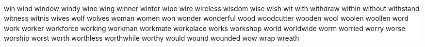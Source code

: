 win
wind
window
windy
wine
wing
winner
winter
wipe
wire
wireless
wisdom
wise
wish
wit
with
withdraw
within
without
withstand
witness
witnis
wives
wolf
wolves
woman
women
won
wonder
wonderful
wood
woodcutter
wooden
wool
woolen
woollen
word
work
worker
workforce
working
workman
workmate
workplace
works
workshop
world
worldwide
worm
worried
worry
worse
worship
worst
worth
worthless
worthwhile
worthy
would
wound
wounded
wow
wrap
wreath